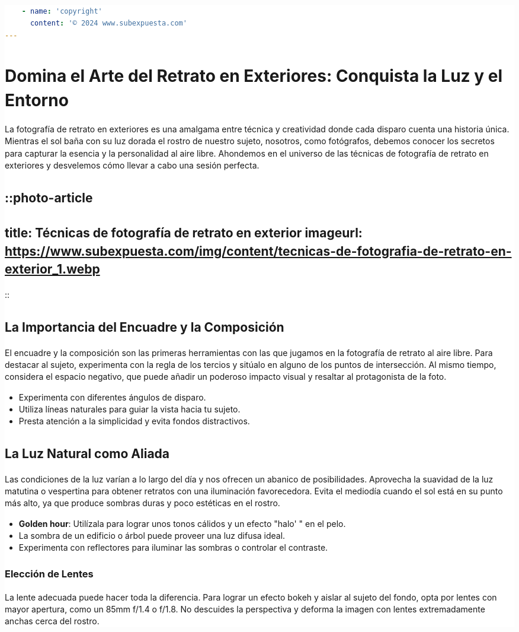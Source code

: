 ```yaml
    - name: 'copyright'
      content: '© 2024 www.subexpuesta.com'
---
```

# Domina el Arte del Retrato en Exteriores: Conquista la Luz y el Entorno

La fotografía de retrato en exteriores es una amalgama entre técnica y creatividad donde cada disparo cuenta una historia única. Mientras el sol baña con su luz dorada el rostro de nuestro sujeto, nosotros, como fotógrafos, debemos conocer los secretos para capturar la esencia y la personalidad al aire libre. Ahondemos en el universo de las técnicas de fotografía de retrato en exteriores y desvelemos cómo llevar a cabo una sesión perfecta.


::photo-article
---
title: Técnicas de fotografía de retrato en exterior
imageurl: https://www.subexpuesta.com/img/content/tecnicas-de-fotografia-de-retrato-en-exterior_1.webp
---
::


## La Importancia del Encuadre y la Composición

El encuadre y la composición son las primeras herramientas con las que jugamos en la fotografía de retrato al aire libre. Para destacar al sujeto, experimenta con la regla de los tercios y sitúalo en alguno de los puntos de intersección. Al mismo tiempo, considera el espacio negativo, que puede añadir un poderoso impacto visual y resaltar al protagonista de la foto.

- Experimenta con diferentes ángulos de disparo.
- Utiliza líneas naturales para guiar la vista hacia tu sujeto.
- Presta atención a la simplicidad y evita fondos distractivos.

## La Luz Natural como Aliada

Las condiciones de la luz varían a lo largo del día y nos ofrecen un abanico de posibilidades. Aprovecha la suavidad de la luz matutina o vespertina para obtener retratos con una iluminación favorecedora. Evita el mediodía cuando el sol está en su punto más alto, ya que produce sombras duras y poco estéticas en el rostro.

- **Golden hour**: Utilízala para lograr unos tonos cálidos y un efecto "halo' " en el pelo.
- La sombra de un edificio o árbol puede proveer una luz difusa ideal.
- Experimenta con reflectores para iluminar las sombras o controlar el contraste.

### Elección de Lentes

La lente adecuada puede hacer toda la diferencia. Para lograr un efecto bokeh y aislar al sujeto del fondo, opta por lentes con mayor apertura, como un 85mm f/1.4 o f/1.8. No descuides la perspectiva y deforma la imagen con lentes extremadamente anchas cerca del rostro.
